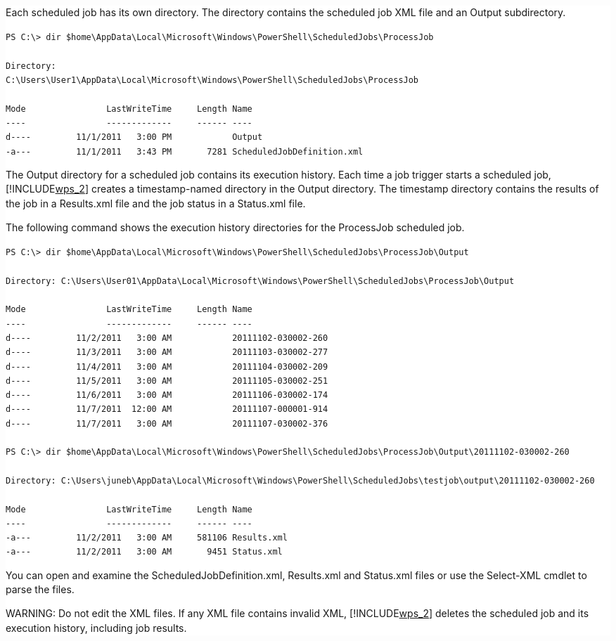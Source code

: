  Each scheduled job has its own directory. The directory contains the scheduled job XML file and an Output subdirectory.  
  
```  
PS C:\> dir $home\AppData\Local\Microsoft\Windows\PowerShell\ScheduledJobs\ProcessJob  
  
Directory:  
C:\Users\User1\AppData\Local\Microsoft\Windows\PowerShell\ScheduledJobs\ProcessJob  
  
Mode                LastWriteTime     Length Name  
----                -------------     ------ ----  
d----         11/1/2011   3:00 PM            Output  
-a---         11/1/2011   3:43 PM       7281 ScheduledJobDefinition.xml  
```  
  
 The Output directory for a scheduled job contains its execution history. Each time a job trigger starts a scheduled job, [!INCLUDE[wps_2]()] creates a timestamp\-named directory in the Output directory. The timestamp directory contains the results of the job in a Results.xml file and the job status in a Status.xml file.  
  
 The following command shows the execution history directories for the ProcessJob scheduled job.  
  
```  
PS C:\> dir $home\AppData\Local\Microsoft\Windows\PowerShell\ScheduledJobs\ProcessJob\Output  
  
Directory: C:\Users\User01\AppData\Local\Microsoft\Windows\PowerShell\ScheduledJobs\ProcessJob\Output  
  
Mode                LastWriteTime     Length Name  
----                -------------     ------ ----  
d----         11/2/2011   3:00 AM            20111102-030002-260  
d----         11/3/2011   3:00 AM            20111103-030002-277  
d----         11/4/2011   3:00 AM            20111104-030002-209  
d----         11/5/2011   3:00 AM            20111105-030002-251  
d----         11/6/2011   3:00 AM            20111106-030002-174  
d----         11/7/2011  12:00 AM            20111107-000001-914  
d----         11/7/2011   3:00 AM            20111107-030002-376  
  
PS C:\> dir $home\AppData\Local\Microsoft\Windows\PowerShell\ScheduledJobs\ProcessJob\Output\20111102-030002-260  
  
Directory: C:\Users\juneb\AppData\Local\Microsoft\Windows\PowerShell\ScheduledJobs\testjob\output\20111102-030002-260  
  
Mode                LastWriteTime     Length Name  
----                -------------     ------ ----  
-a---         11/2/2011   3:00 AM     581106 Results.xml  
-a---         11/2/2011   3:00 AM       9451 Status.xml  
```  
  
 You can open and examine the ScheduledJobDefinition.xml, Results.xml and Status.xml files or use the Select\-XML cmdlet to parse the files.  
  
 WARNING: Do not edit the XML files. If any XML file contains invalid XML, [!INCLUDE[wps_2]()] deletes the scheduled job and its execution history, including job results.  
  